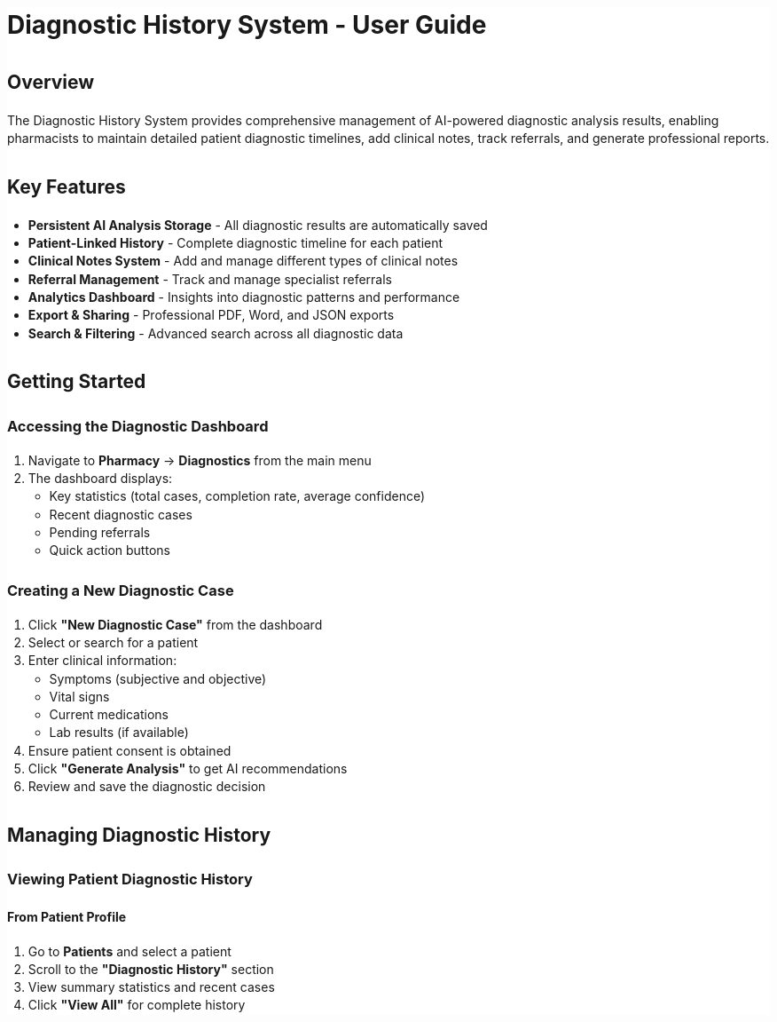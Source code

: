 # Diagnostic History System - User Guide

## Overview

The Diagnostic History System provides comprehensive management of AI-powered diagnostic analysis results, enabling pharmacists to maintain detailed patient diagnostic timelines, add clinical notes, track referrals, and generate professional reports.

## Key Features

- **Persistent AI Analysis Storage** - All diagnostic results are automatically saved
- **Patient-Linked History** - Complete diagnostic timeline for each patient
- **Clinical Notes System** - Add and manage different types of clinical notes
- **Referral Management** - Track and manage specialist referrals
- **Analytics Dashboard** - Insights into diagnostic patterns and performance
- **Export & Sharing** - Professional PDF, Word, and JSON exports
- **Search & Filtering** - Advanced search across all diagnostic data

## Getting Started

### Accessing the Diagnostic Dashboard

1. Navigate to **Pharmacy** → **Diagnostics** from the main menu
2. The dashboard displays:
   - Key statistics (total cases, completion rate, average confidence)
   - Recent diagnostic cases
   - Pending referrals
   - Quick action buttons

### Creating a New Diagnostic Case

1. Click **"New Diagnostic Case"** from the dashboard
2. Select or search for a patient
3. Enter clinical information:
   - Symptoms (subjective and objective)
   - Vital signs
   - Current medications
   - Lab results (if available)
4. Ensure patient consent is obtained
5. Click **"Generate Analysis"** to get AI recommendations
6. Review and save the diagnostic decision

## Managing Diagnostic History

### Viewing Patient Diagnostic History

#### From Patient Profile
1. Go to **Patients** and select a patient
2. Scroll to the **"Diagnostic History"** section
3. View summary statistics and recent cases
4. Click **"View All"** for complete history
